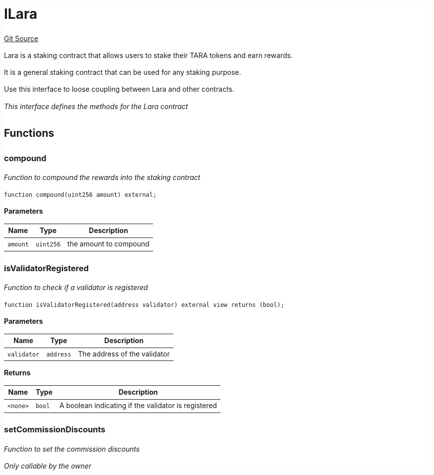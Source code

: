 # ILara
[Git Source](https://github.com-VargaElod23/Lara-staking/liquid-staking/blob/93907a3b8fb9a6839cf7eb3e681388f7e558b230/contracts/interfaces/ILara.sol)

Lara is a staking contract that allows users to stake their TARA tokens and earn rewards.

It is a general staking contract that can be used for any staking purpose.

Use this interface to loose coupling between Lara and other contracts.

*This interface defines the methods for the Lara contract*


## Functions
### compound

*Function to compound the rewards into the staking contract*


```solidity
function compound(uint256 amount) external;
```
**Parameters**

|Name|Type|Description|
|----|----|-----------|
|`amount`|`uint256`|the amount to compound|


### isValidatorRegistered

*Function to check if a validator is registered*


```solidity
function isValidatorRegistered(address validator) external view returns (bool);
```
**Parameters**

|Name|Type|Description|
|----|----|-----------|
|`validator`|`address`|The address of the validator|

**Returns**

|Name|Type|Description|
|----|----|-----------|
|`<none>`|`bool`|A boolean indicating if the validator is registered|


### setCommissionDiscounts

*Function to set the commission discounts*

*Only callable by the owner*
